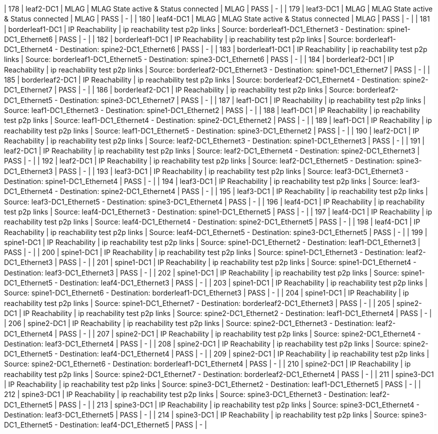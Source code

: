 | 178 | leaf2-DC1 | MLAG | MLAG State active & Status connected | MLAG | PASS | - |
| 179 | leaf3-DC1 | MLAG | MLAG State active & Status connected | MLAG | PASS | - |
| 180 | leaf4-DC1 | MLAG | MLAG State active & Status connected | MLAG | PASS | - |
| 181 | borderleaf1-DC1 | IP Reachability | ip reachability test p2p links | Source: borderleaf1-DC1_Ethernet3 - Destination: spine1-DC1_Ethernet6 | PASS | - |
| 182 | borderleaf1-DC1 | IP Reachability | ip reachability test p2p links | Source: borderleaf1-DC1_Ethernet4 - Destination: spine2-DC1_Ethernet6 | PASS | - |
| 183 | borderleaf1-DC1 | IP Reachability | ip reachability test p2p links | Source: borderleaf1-DC1_Ethernet5 - Destination: spine3-DC1_Ethernet6 | PASS | - |
| 184 | borderleaf2-DC1 | IP Reachability | ip reachability test p2p links | Source: borderleaf2-DC1_Ethernet3 - Destination: spine1-DC1_Ethernet7 | PASS | - |
| 185 | borderleaf2-DC1 | IP Reachability | ip reachability test p2p links | Source: borderleaf2-DC1_Ethernet4 - Destination: spine2-DC1_Ethernet7 | PASS | - |
| 186 | borderleaf2-DC1 | IP Reachability | ip reachability test p2p links | Source: borderleaf2-DC1_Ethernet5 - Destination: spine3-DC1_Ethernet7 | PASS | - |
| 187 | leaf1-DC1 | IP Reachability | ip reachability test p2p links | Source: leaf1-DC1_Ethernet3 - Destination: spine1-DC1_Ethernet2 | PASS | - |
| 188 | leaf1-DC1 | IP Reachability | ip reachability test p2p links | Source: leaf1-DC1_Ethernet4 - Destination: spine2-DC1_Ethernet2 | PASS | - |
| 189 | leaf1-DC1 | IP Reachability | ip reachability test p2p links | Source: leaf1-DC1_Ethernet5 - Destination: spine3-DC1_Ethernet2 | PASS | - |
| 190 | leaf2-DC1 | IP Reachability | ip reachability test p2p links | Source: leaf2-DC1_Ethernet3 - Destination: spine1-DC1_Ethernet3 | PASS | - |
| 191 | leaf2-DC1 | IP Reachability | ip reachability test p2p links | Source: leaf2-DC1_Ethernet4 - Destination: spine2-DC1_Ethernet3 | PASS | - |
| 192 | leaf2-DC1 | IP Reachability | ip reachability test p2p links | Source: leaf2-DC1_Ethernet5 - Destination: spine3-DC1_Ethernet3 | PASS | - |
| 193 | leaf3-DC1 | IP Reachability | ip reachability test p2p links | Source: leaf3-DC1_Ethernet3 - Destination: spine1-DC1_Ethernet4 | PASS | - |
| 194 | leaf3-DC1 | IP Reachability | ip reachability test p2p links | Source: leaf3-DC1_Ethernet4 - Destination: spine2-DC1_Ethernet4 | PASS | - |
| 195 | leaf3-DC1 | IP Reachability | ip reachability test p2p links | Source: leaf3-DC1_Ethernet5 - Destination: spine3-DC1_Ethernet4 | PASS | - |
| 196 | leaf4-DC1 | IP Reachability | ip reachability test p2p links | Source: leaf4-DC1_Ethernet3 - Destination: spine1-DC1_Ethernet5 | PASS | - |
| 197 | leaf4-DC1 | IP Reachability | ip reachability test p2p links | Source: leaf4-DC1_Ethernet4 - Destination: spine2-DC1_Ethernet5 | PASS | - |
| 198 | leaf4-DC1 | IP Reachability | ip reachability test p2p links | Source: leaf4-DC1_Ethernet5 - Destination: spine3-DC1_Ethernet5 | PASS | - |
| 199 | spine1-DC1 | IP Reachability | ip reachability test p2p links | Source: spine1-DC1_Ethernet2 - Destination: leaf1-DC1_Ethernet3 | PASS | - |
| 200 | spine1-DC1 | IP Reachability | ip reachability test p2p links | Source: spine1-DC1_Ethernet3 - Destination: leaf2-DC1_Ethernet3 | PASS | - |
| 201 | spine1-DC1 | IP Reachability | ip reachability test p2p links | Source: spine1-DC1_Ethernet4 - Destination: leaf3-DC1_Ethernet3 | PASS | - |
| 202 | spine1-DC1 | IP Reachability | ip reachability test p2p links | Source: spine1-DC1_Ethernet5 - Destination: leaf4-DC1_Ethernet3 | PASS | - |
| 203 | spine1-DC1 | IP Reachability | ip reachability test p2p links | Source: spine1-DC1_Ethernet6 - Destination: borderleaf1-DC1_Ethernet3 | PASS | - |
| 204 | spine1-DC1 | IP Reachability | ip reachability test p2p links | Source: spine1-DC1_Ethernet7 - Destination: borderleaf2-DC1_Ethernet3 | PASS | - |
| 205 | spine2-DC1 | IP Reachability | ip reachability test p2p links | Source: spine2-DC1_Ethernet2 - Destination: leaf1-DC1_Ethernet4 | PASS | - |
| 206 | spine2-DC1 | IP Reachability | ip reachability test p2p links | Source: spine2-DC1_Ethernet3 - Destination: leaf2-DC1_Ethernet4 | PASS | - |
| 207 | spine2-DC1 | IP Reachability | ip reachability test p2p links | Source: spine2-DC1_Ethernet4 - Destination: leaf3-DC1_Ethernet4 | PASS | - |
| 208 | spine2-DC1 | IP Reachability | ip reachability test p2p links | Source: spine2-DC1_Ethernet5 - Destination: leaf4-DC1_Ethernet4 | PASS | - |
| 209 | spine2-DC1 | IP Reachability | ip reachability test p2p links | Source: spine2-DC1_Ethernet6 - Destination: borderleaf1-DC1_Ethernet4 | PASS | - |
| 210 | spine2-DC1 | IP Reachability | ip reachability test p2p links | Source: spine2-DC1_Ethernet7 - Destination: borderleaf2-DC1_Ethernet4 | PASS | - |
| 211 | spine3-DC1 | IP Reachability | ip reachability test p2p links | Source: spine3-DC1_Ethernet2 - Destination: leaf1-DC1_Ethernet5 | PASS | - |
| 212 | spine3-DC1 | IP Reachability | ip reachability test p2p links | Source: spine3-DC1_Ethernet3 - Destination: leaf2-DC1_Ethernet5 | PASS | - |
| 213 | spine3-DC1 | IP Reachability | ip reachability test p2p links | Source: spine3-DC1_Ethernet4 - Destination: leaf3-DC1_Ethernet5 | PASS | - |
| 214 | spine3-DC1 | IP Reachability | ip reachability test p2p links | Source: spine3-DC1_Ethernet5 - Destination: leaf4-DC1_Ethernet5 | PASS | - |